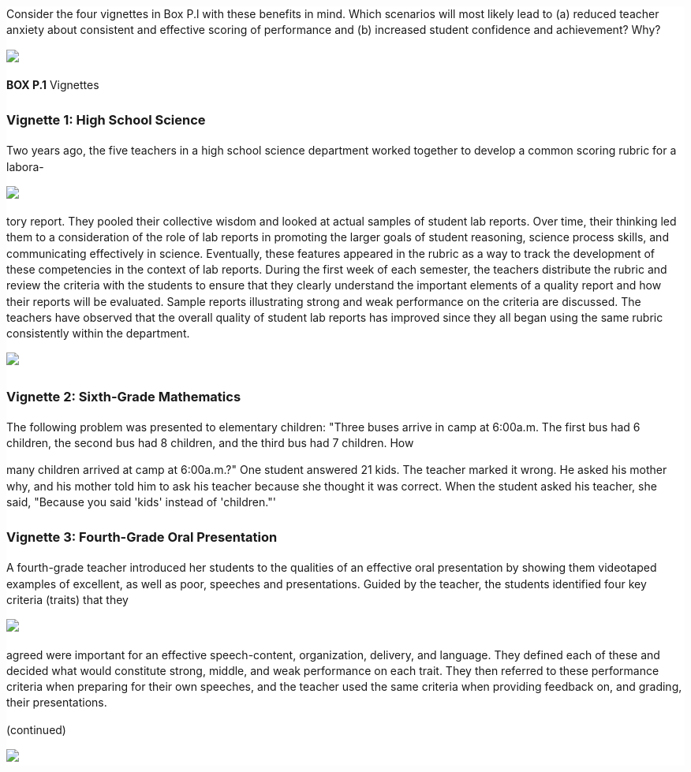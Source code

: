 Consider the four vignettes in Box P.l with these benefits in mind. Which scenarios will most likely lead to (a) reduced teacher anxiety about consistent and effective scoring of performance and (b) increased student confidence and achievement? Why?

![](_page_9_Picture_7.jpeg)

 **BOX P.1** Vignettes

### Vignette 1: High School Science

Two years ago, the five teachers in a high school science department worked together to develop a common scoring rubric for a labora-

![](_page_10_Picture_4.jpeg)

tory report. They pooled their collective wisdom and looked at actual samples of student lab reports. Over time, their thinking led them to a consideration of the role of lab reports in promoting the larger goals of student reasoning, science process skills, and communicating effectively in science. Eventually, these features appeared in the rubric as a way to track the development of these competencies in the context of lab reports. During the first week of each semester, the teachers distribute the rubric and review the criteria with the students to ensure that they clearly understand the important elements of a quality report and how their reports will be evaluated. Sample reports illustrating strong and weak performance on the criteria are discussed. The teachers have observed that the overall quality of student lab reports has improved since they all began using the same rubric consistently within the department.

![](_page_10_Picture_6.jpeg)

### Vignette 2: Sixth-Grade Mathematics

The following problem was presented to elementary children: "Three buses arrive in camp at 6:00a.m. The first bus had 6 children, the second bus had 8 children, and the third bus had 7 children. How

many children arrived at camp at 6:00a.m.?" One student answered 21 kids. The teacher marked it wrong. He asked his mother why, and his mother told him to ask his teacher because she thought it was correct. When the student asked his teacher, she said, "Because you said 'kids' instead of 'children."'

### Vignette 3: Fourth-Grade Oral Presentation

A fourth-grade teacher introduced her students to the qualities of an effective oral presentation by showing them videotaped examples of excellent, as well as poor, speeches and presentations. Guided by the teacher, the students identified four key criteria (traits) that they

![](_page_10_Picture_12.jpeg)

agreed were important for an effective speech-content, organization, delivery, and language. They defined each of these and decided what would constitute strong, middle, and weak performance on each trait. They then referred to these performance criteria when preparing for their own speeches, and the teacher used the same criteria when providing feedback on, and grading, their presentations.

(continued)

![](_page_11_Picture_2.jpeg)
